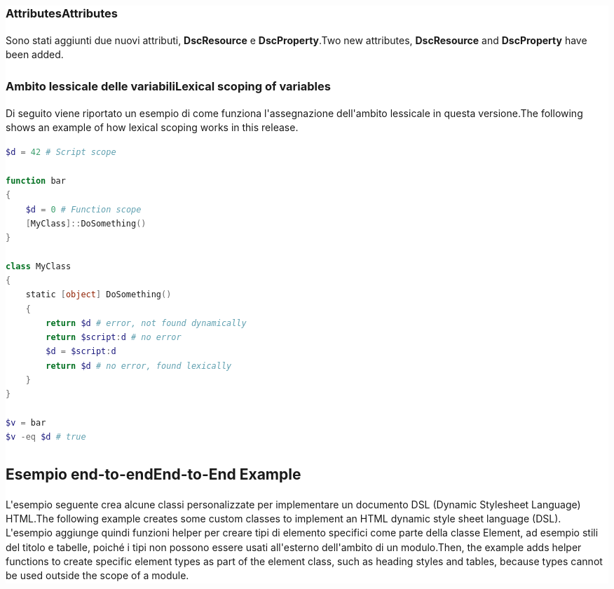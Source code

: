 ### <a name="attributes"></a><span data-ttu-id="a16be-203">Attributes</span><span class="sxs-lookup"><span data-stu-id="a16be-203">Attributes</span></span>

<span data-ttu-id="a16be-204">Sono stati aggiunti due nuovi attributi, **DscResource** e **DscProperty**.</span><span class="sxs-lookup"><span data-stu-id="a16be-204">Two new attributes, **DscResource** and **DscProperty** have been added.</span></span>

### <a name="lexical-scoping-of-variables"></a><span data-ttu-id="a16be-205">Ambito lessicale delle variabili</span><span class="sxs-lookup"><span data-stu-id="a16be-205">Lexical scoping of variables</span></span>

<span data-ttu-id="a16be-206">Di seguito viene riportato un esempio di come funziona l'assegnazione dell'ambito lessicale in questa versione.</span><span class="sxs-lookup"><span data-stu-id="a16be-206">The following shows an example of how lexical scoping works in this release.</span></span>

```powershell
$d = 42 # Script scope

function bar
{
    $d = 0 # Function scope
    [MyClass]::DoSomething()
}

class MyClass
{
    static [object] DoSomething()
    {
        return $d # error, not found dynamically
        return $script:d # no error
        $d = $script:d
        return $d # no error, found lexically
    }
}

$v = bar
$v -eq $d # true
```

## <a name="end-to-end-example"></a><span data-ttu-id="a16be-207">Esempio end-to-end</span><span class="sxs-lookup"><span data-stu-id="a16be-207">End-to-End Example</span></span>

<span data-ttu-id="a16be-208">L'esempio seguente crea alcune classi personalizzate per implementare un documento DSL (Dynamic Stylesheet Language) HTML.</span><span class="sxs-lookup"><span data-stu-id="a16be-208">The following example creates some custom classes to implement an HTML dynamic style sheet language (DSL).</span></span> <span data-ttu-id="a16be-209">L'esempio aggiunge quindi funzioni helper per creare tipi di elemento specifici come parte della classe Element, ad esempio stili del titolo e tabelle, poiché i tipi non possono essere usati all'esterno dell'ambito di un modulo.</span><span class="sxs-lookup"><span data-stu-id="a16be-209">Then, the example adds helper functions to create specific element types as part of the element class, such as heading styles and tables, because types cannot be used outside the scope of a module.</span></span>
